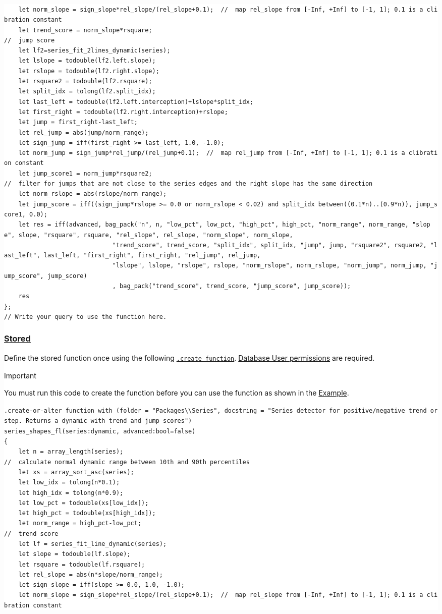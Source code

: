 ```kusto
    let norm_slope = sign_slope*rel_slope/(rel_slope+0.1);  //  map rel_slope from [-Inf, +Inf] to [-1, 1]; 0.1 is a clibration constant
    let trend_score = norm_slope*rsquare;
//  jump score
    let lf2=series_fit_2lines_dynamic(series);
    let lslope = todouble(lf2.left.slope);
    let rslope = todouble(lf2.right.slope);
    let rsquare2 = todouble(lf2.rsquare);
    let split_idx = tolong(lf2.split_idx);
    let last_left = todouble(lf2.left.interception)+lslope*split_idx;
    let first_right = todouble(lf2.right.interception)+rslope;
    let jump = first_right-last_left;
    let rel_jump = abs(jump/norm_range);
    let sign_jump = iff(first_right >= last_left, 1.0, -1.0);
    let norm_jump = sign_jump*rel_jump/(rel_jump+0.1);  //  map rel_jump from [-Inf, +Inf] to [-1, 1]; 0.1 is a clibration constant
    let jump_score1 = norm_jump*rsquare2;
//  filter for jumps that are not close to the series edges and the right slope has the same direction
    let norm_rslope = abs(rslope/norm_range);
    let jump_score = iff((sign_jump*rslope >= 0.0 or norm_rslope < 0.02) and split_idx between((0.1*n)..(0.9*n)), jump_score1, 0.0);
    let res = iff(advanced, bag_pack("n", n, "low_pct", low_pct, "high_pct", high_pct, "norm_range", norm_range, "slope", slope, "rsquare", rsquare, "rel_slope", rel_slope, "norm_slope", norm_slope,
                              "trend_score", trend_score, "split_idx", split_idx, "jump", jump, "rsquare2", rsquare2, "last_left", last_left, "first_right", first_right, "rel_jump", rel_jump,
                              "lslope", lslope, "rslope", rslope, "norm_rslope", norm_rslope, "norm_jump", norm_jump, "jump_score", jump_score)
                              , bag_pack("trend_score", trend_score, "jump_score", jump_score));
    res
};
// Write your query to use the function here.
```

### [Stored](#tab/stored)

Define the stored function once using the following [`.create function`](../management/create-function.md). [Database User permissions](../access-control/role-based-access-control.md) are required.

> [!IMPORTANT]
> You must run this code to create the function before you can use the function as shown in the [Example](#example).

```kusto
.create-or-alter function with (folder = "Packages\\Series", docstring = "Series detector for positive/negative trend or step. Returns a dynamic with trend and jump scores")
series_shapes_fl(series:dynamic, advanced:bool=false)
{
    let n = array_length(series);
//  calculate normal dynamic range between 10th and 90th percentiles
    let xs = array_sort_asc(series);
    let low_idx = tolong(n*0.1);
    let high_idx = tolong(n*0.9);
    let low_pct = todouble(xs[low_idx]);
    let high_pct = todouble(xs[high_idx]);
    let norm_range = high_pct-low_pct;
//  trend score
    let lf = series_fit_line_dynamic(series);
    let slope = todouble(lf.slope);
    let rsquare = todouble(lf.rsquare);
    let rel_slope = abs(n*slope/norm_range);
    let sign_slope = iff(slope >= 0.0, 1.0, -1.0);
    let norm_slope = sign_slope*rel_slope/(rel_slope+0.1);  //  map rel_slope from [-Inf, +Inf] to [-1, 1]; 0.1 is a clibration constant
```